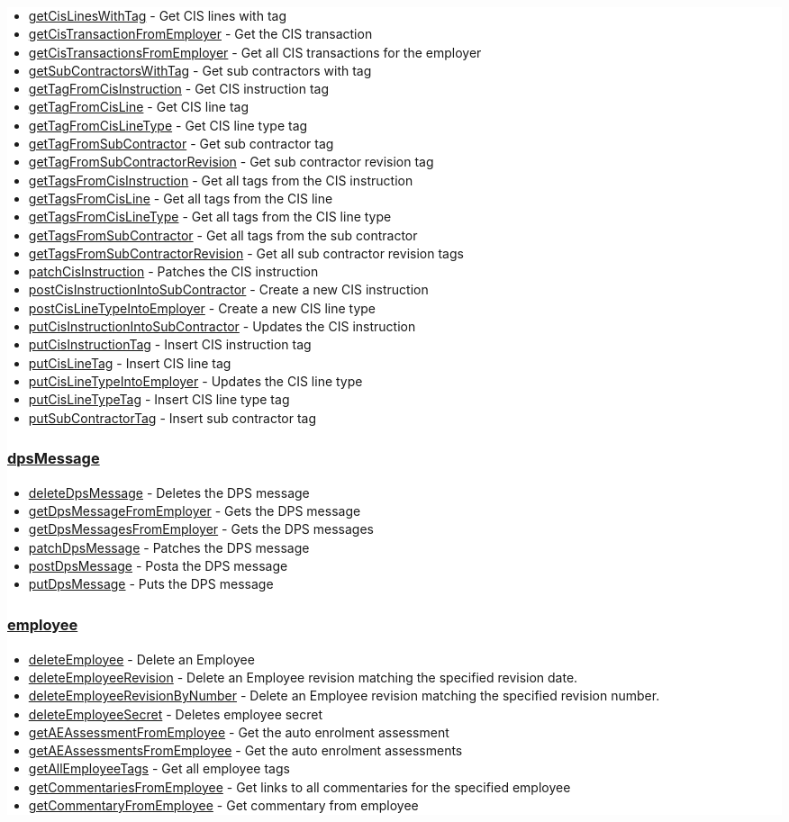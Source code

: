 * [getCisLinesWithTag](docs/cis/README.md#getcislineswithtag) - Get CIS lines with tag
* [getCisTransactionFromEmployer](docs/cis/README.md#getcistransactionfromemployer) - Get the CIS transaction
* [getCisTransactionsFromEmployer](docs/cis/README.md#getcistransactionsfromemployer) - Get all CIS transactions for the employer
* [getSubContractorsWithTag](docs/cis/README.md#getsubcontractorswithtag) - Get sub contractors with tag
* [getTagFromCisInstruction](docs/cis/README.md#gettagfromcisinstruction) - Get CIS instruction tag
* [getTagFromCisLine](docs/cis/README.md#gettagfromcisline) - Get CIS line tag
* [getTagFromCisLineType](docs/cis/README.md#gettagfromcislinetype) - Get CIS line type tag
* [getTagFromSubContractor](docs/cis/README.md#gettagfromsubcontractor) - Get sub contractor tag
* [getTagFromSubContractorRevision](docs/cis/README.md#gettagfromsubcontractorrevision) - Get sub contractor revision tag
* [getTagsFromCisInstruction](docs/cis/README.md#gettagsfromcisinstruction) - Get all tags from the CIS instruction
* [getTagsFromCisLine](docs/cis/README.md#gettagsfromcisline) - Get all tags from the CIS line
* [getTagsFromCisLineType](docs/cis/README.md#gettagsfromcislinetype) - Get all tags from the CIS line type
* [getTagsFromSubContractor](docs/cis/README.md#gettagsfromsubcontractor) - Get all tags from the sub contractor
* [getTagsFromSubContractorRevision](docs/cis/README.md#gettagsfromsubcontractorrevision) - Get all sub contractor revision tags
* [patchCisInstruction](docs/cis/README.md#patchcisinstruction) - Patches the CIS instruction
* [postCisInstructionIntoSubContractor](docs/cis/README.md#postcisinstructionintosubcontractor) - Create a new CIS instruction
* [postCisLineTypeIntoEmployer](docs/cis/README.md#postcislinetypeintoemployer) - Create a new CIS line type
* [putCisInstructionIntoSubContractor](docs/cis/README.md#putcisinstructionintosubcontractor) - Updates the CIS instruction
* [putCisInstructionTag](docs/cis/README.md#putcisinstructiontag) - Insert CIS instruction tag
* [putCisLineTag](docs/cis/README.md#putcislinetag) - Insert CIS line tag
* [putCisLineTypeIntoEmployer](docs/cis/README.md#putcislinetypeintoemployer) - Updates the CIS line type
* [putCisLineTypeTag](docs/cis/README.md#putcislinetypetag) - Insert CIS line type tag
* [putSubContractorTag](docs/cis/README.md#putsubcontractortag) - Insert sub contractor tag

### [dpsMessage](docs/dpsmessage/README.md)

* [deleteDpsMessage](docs/dpsmessage/README.md#deletedpsmessage) - Deletes the DPS message
* [getDpsMessageFromEmployer](docs/dpsmessage/README.md#getdpsmessagefromemployer) - Gets the DPS message
* [getDpsMessagesFromEmployer](docs/dpsmessage/README.md#getdpsmessagesfromemployer) - Gets the DPS messages
* [patchDpsMessage](docs/dpsmessage/README.md#patchdpsmessage) - Patches the DPS message
* [postDpsMessage](docs/dpsmessage/README.md#postdpsmessage) - Posta the DPS message
* [putDpsMessage](docs/dpsmessage/README.md#putdpsmessage) - Puts the DPS message

### [employee](docs/employee/README.md)

* [deleteEmployee](docs/employee/README.md#deleteemployee) - Delete an Employee
* [deleteEmployeeRevision](docs/employee/README.md#deleteemployeerevision) - Delete an Employee revision matching the specified revision date.
* [deleteEmployeeRevisionByNumber](docs/employee/README.md#deleteemployeerevisionbynumber) - Delete an Employee revision matching the specified revision number.
* [deleteEmployeeSecret](docs/employee/README.md#deleteemployeesecret) - Deletes employee secret
* [getAEAssessmentFromEmployee](docs/employee/README.md#getaeassessmentfromemployee) - Get the auto enrolment assessment
* [getAEAssessmentsFromEmployee](docs/employee/README.md#getaeassessmentsfromemployee) - Get the auto enrolment assessments
* [getAllEmployeeTags](docs/employee/README.md#getallemployeetags) - Get all employee tags
* [getCommentariesFromEmployee](docs/employee/README.md#getcommentariesfromemployee) - Get links to all commentaries for the specified employee
* [getCommentaryFromEmployee](docs/employee/README.md#getcommentaryfromemployee) - Get commentary from employee